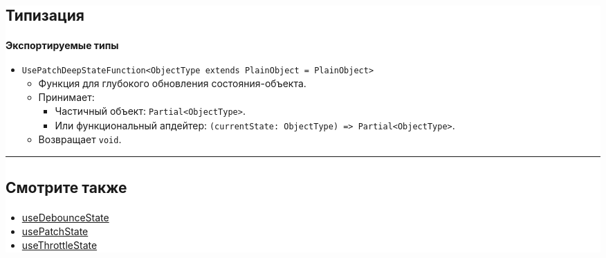 ## Типизация

**Экспортируемые типы**

- `UsePatchDeepStateFunction<ObjectType extends PlainObject = PlainObject>`
   - Функция для глубокого обновления состояния-объекта.
   - Принимает:
     - Частичный объект: `Partial<ObjectType>`.
     - Или функциональный апдейтер: `(currentState: ObjectType) => Partial<ObjectType>`.
   - Возвращает `void`.

---

## Смотрите также

- [useDebounceState](useDebounceState.md)
- [usePatchState](usePatchState.md)
- [useThrottleState](useThrottleState.md)
